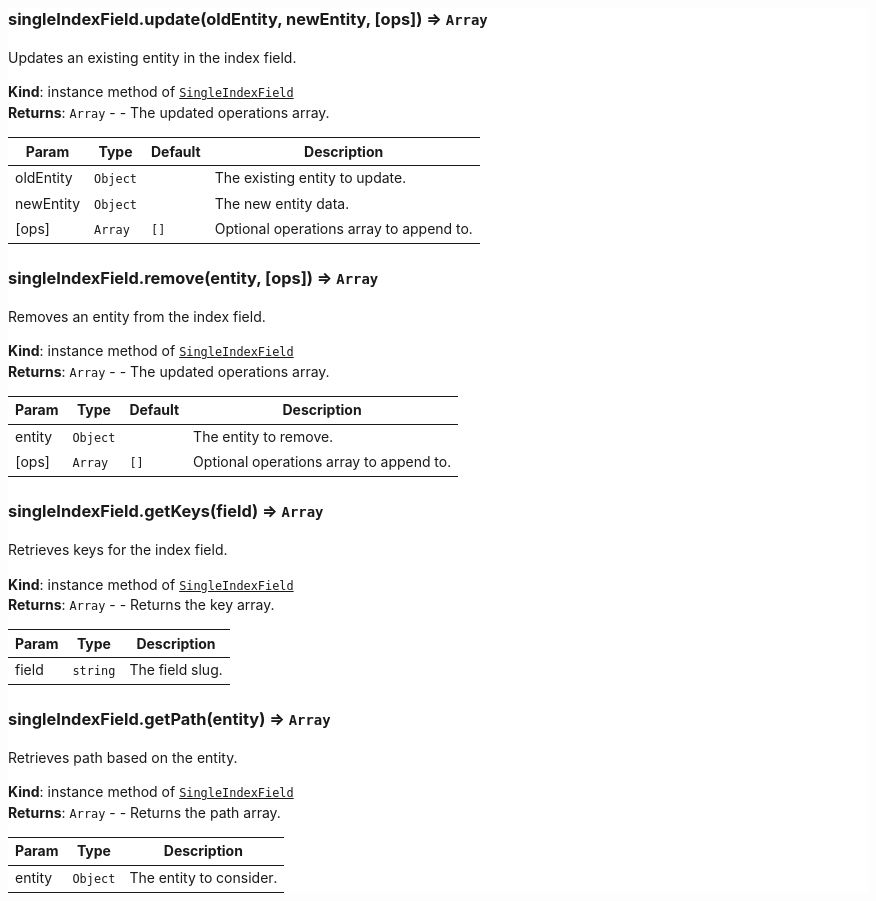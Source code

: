 <a name="IndexField+update"></a>

### singleIndexField.update(oldEntity, newEntity, [ops]) ⇒ <code>Array</code>
Updates an existing entity in the index field.

**Kind**: instance method of [<code>SingleIndexField</code>](#SingleIndexField)  
**Returns**: <code>Array</code> - - The updated operations array.  

| Param | Type | Default | Description |
| --- | --- | --- | --- |
| oldEntity | <code>Object</code> |  | The existing entity to update. |
| newEntity | <code>Object</code> |  | The new entity data. |
| [ops] | <code>Array</code> | <code>[]</code> | Optional operations array to append to. |

<a name="IndexField+remove"></a>

### singleIndexField.remove(entity, [ops]) ⇒ <code>Array</code>
Removes an entity from the index field.

**Kind**: instance method of [<code>SingleIndexField</code>](#SingleIndexField)  
**Returns**: <code>Array</code> - - The updated operations array.  

| Param | Type | Default | Description |
| --- | --- | --- | --- |
| entity | <code>Object</code> |  | The entity to remove. |
| [ops] | <code>Array</code> | <code>[]</code> | Optional operations array to append to. |

<a name="IndexField+getKeys"></a>

### singleIndexField.getKeys(field) ⇒ <code>Array</code>
Retrieves keys for the index field.

**Kind**: instance method of [<code>SingleIndexField</code>](#SingleIndexField)  
**Returns**: <code>Array</code> - - Returns the key array.  

| Param | Type | Description |
| --- | --- | --- |
| field | <code>string</code> | The field slug. |

<a name="IndexField+getPath"></a>

### singleIndexField.getPath(entity) ⇒ <code>Array</code>
Retrieves path based on the entity.

**Kind**: instance method of [<code>SingleIndexField</code>](#SingleIndexField)  
**Returns**: <code>Array</code> - - Returns the path array.  

| Param | Type | Description |
| --- | --- | --- |
| entity | <code>Object</code> | The entity to consider. |
